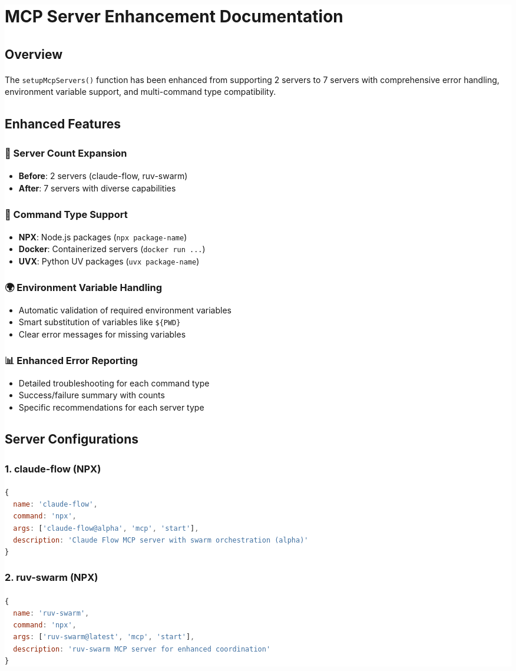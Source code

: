 # MCP Server Enhancement Documentation

## Overview

The `setupMcpServers()` function has been enhanced from supporting 2 servers to 7 servers with comprehensive error handling, environment variable support, and multi-command type compatibility.

## Enhanced Features

### 🚀 Server Count Expansion

- **Before**: 2 servers (claude-flow, ruv-swarm)
- **After**: 7 servers with diverse capabilities

### 🔧 Command Type Support

- **NPX**: Node.js packages (`npx package-name`)
- **Docker**: Containerized servers (`docker run ...`)
- **UVX**: Python UV packages (`uvx package-name`)

### 🌍 Environment Variable Handling

- Automatic validation of required environment variables
- Smart substitution of variables like `${PWD}`
- Clear error messages for missing variables

### 📊 Enhanced Error Reporting

- Detailed troubleshooting for each command type
- Success/failure summary with counts
- Specific recommendations for each server type

## Server Configurations

### 1. claude-flow (NPX)

```javascript
{
  name: 'claude-flow',
  command: 'npx',
  args: ['claude-flow@alpha', 'mcp', 'start'],
  description: 'Claude Flow MCP server with swarm orchestration (alpha)'
}
```

### 2. ruv-swarm (NPX)

```javascript
{
  name: 'ruv-swarm',
  command: 'npx',
  args: ['ruv-swarm@latest', 'mcp', 'start'],
  description: 'ruv-swarm MCP server for enhanced coordination'
}
```
